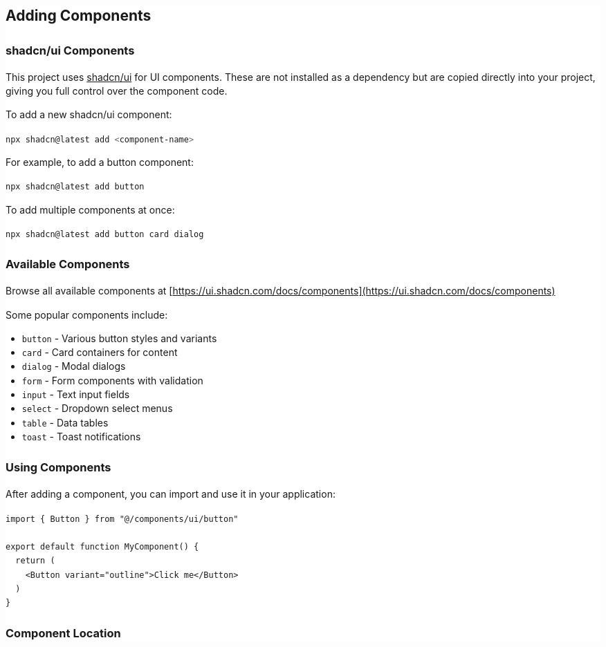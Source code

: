 ## Adding Components

### shadcn/ui Components

This project uses [shadcn/ui](https://ui.shadcn.com/) for UI components. These are not installed as a dependency but are copied directly into your project, giving you full control over the component code.

To add a new shadcn/ui component:

```bash
npx shadcn@latest add <component-name>
```

For example, to add a button component:

```bash
npx shadcn@latest add button
```

To add multiple components at once:

```bash
npx shadcn@latest add button card dialog
```

### Available Components

Browse all available components at [https://ui.shadcn.com/docs/components](https://ui.shadcn.com/docs/components)

Some popular components include:
- `button` - Various button styles and variants
- `card` - Card containers for content
- `dialog` - Modal dialogs
- `form` - Form components with validation
- `input` - Text input fields
- `select` - Dropdown select menus
- `table` - Data tables
- `toast` - Toast notifications

### Using Components

After adding a component, you can import and use it in your application:

```tsx
import { Button } from "@/components/ui/button"

export default function MyComponent() {
  return (
    <Button variant="outline">Click me</Button>
  )
}
```

### Component Location
